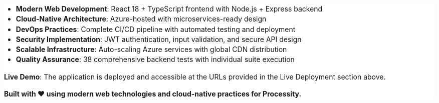 - **Modern Web Development**: React 18 + TypeScript frontend with Node.js + Express backend
- **Cloud-Native Architecture**: Azure-hosted with microservices-ready design
- **DevOps Practices**: Complete CI/CD pipeline with automated testing and deployment
- **Security Implementation**: JWT authentication, input validation, and secure API design
- **Scalable Infrastructure**: Auto-scaling Azure services with global CDN distribution
- **Quality Assurance**: 38 comprehensive backend tests with individual suite execution

**Live Demo**: The application is deployed and accessible at the URLs provided in the Live Deployment section above.

**Built with ❤️ using modern web technologies and cloud-native practices for Processity.**

